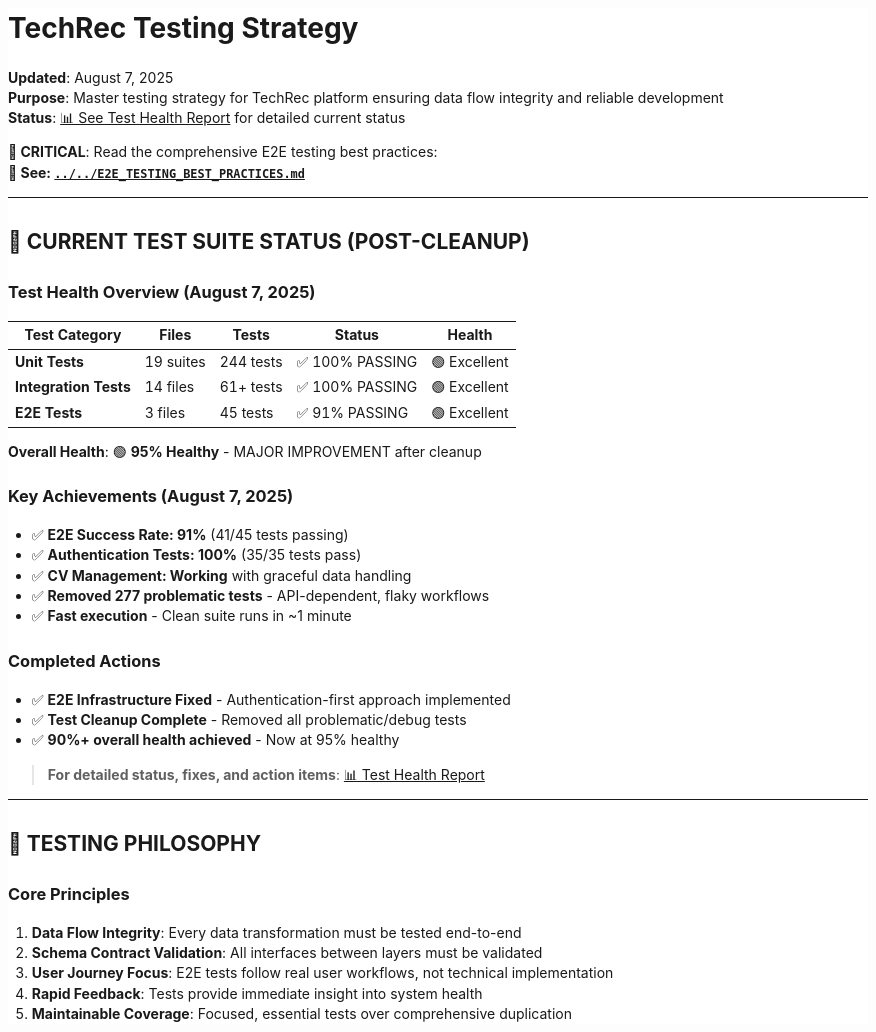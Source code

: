 # TechRec Testing Strategy

**Updated**: August 7, 2025  
**Purpose**: Master testing strategy for TechRec platform ensuring data flow integrity and reliable development  
**Status**: [📊 See Test Health Report](./test-health-report.md) for detailed current status

**🚨 CRITICAL**: Read the comprehensive E2E testing best practices:  
**📖 See: [`../../E2E_TESTING_BEST_PRACTICES.md`](../../E2E_TESTING_BEST_PRACTICES.md)**

---

## 🏥 **CURRENT TEST SUITE STATUS (POST-CLEANUP)**

### **Test Health Overview (August 7, 2025)**
| Test Category | Files | Tests | Status | Health |
|---------------|-------|--------|--------|---------|
| **Unit Tests** | 19 suites | 244 tests | ✅ 100% PASSING | 🟢 Excellent |
| **Integration Tests** | 14 files | 61+ tests | ✅ 100% PASSING | 🟢 Excellent |
| **E2E Tests** | 3 files | 45 tests | ✅ 91% PASSING | 🟢 Excellent |

**Overall Health**: 🟢 **95% Healthy** - MAJOR IMPROVEMENT after cleanup

### **Key Achievements (August 7, 2025)**
- ✅ **E2E Success Rate: 91%** (41/45 tests passing)
- ✅ **Authentication Tests: 100%** (35/35 tests pass)
- ✅ **CV Management: Working** with graceful data handling
- ✅ **Removed 277 problematic tests** - API-dependent, flaky workflows
- ✅ **Fast execution** - Clean suite runs in ~1 minute

### **Completed Actions**
- ✅ **E2E Infrastructure Fixed** - Authentication-first approach implemented
- ✅ **Test Cleanup Complete** - Removed all problematic/debug tests  
- ✅ **90%+ overall health achieved** - Now at 95% healthy

> **For detailed status, fixes, and action items**: [📊 Test Health Report](./test-health-report.md)

---

## 🎯 TESTING PHILOSOPHY

### Core Principles
1. **Data Flow Integrity**: Every data transformation must be tested end-to-end
2. **Schema Contract Validation**: All interfaces between layers must be validated
3. **User Journey Focus**: E2E tests follow real user workflows, not technical implementation
4. **Rapid Feedback**: Tests provide immediate insight into system health
5. **Maintainable Coverage**: Focused, essential tests over comprehensive duplication
